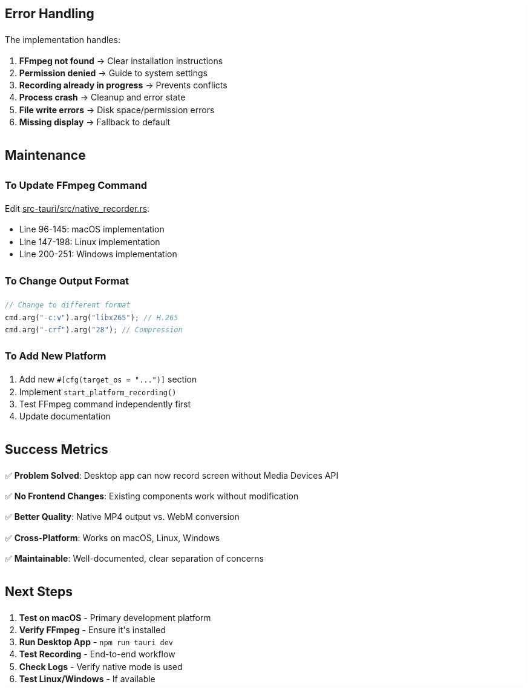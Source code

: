 ## Error Handling

The implementation handles:

1. **FFmpeg not found** → Clear installation instructions
2. **Permission denied** → Guide to system settings
3. **Recording already in progress** → Prevents conflicts
4. **Process crash** → Cleanup and error state
5. **File write errors** → Disk space/permission errors
6. **Missing display** → Fallback to default

## Maintenance

### To Update FFmpeg Command

Edit [src-tauri/src/native_recorder.rs](src-tauri/src/native_recorder.rs):
- Line 96-145: macOS implementation
- Line 147-198: Linux implementation
- Line 200-251: Windows implementation

### To Change Output Format

```rust
// Change to different format
cmd.arg("-c:v").arg("libx265"); // H.265
cmd.arg("-crf").arg("28"); // Compression
```

### To Add New Platform

1. Add new `#[cfg(target_os = "...")]` section
2. Implement `start_platform_recording()`
3. Test FFmpeg command independently first
4. Update documentation

## Success Metrics

✅ **Problem Solved**: Desktop app can now record screen without Media Devices API

✅ **No Frontend Changes**: Existing components work without modification

✅ **Better Quality**: Native MP4 output vs. WebM conversion

✅ **Cross-Platform**: Works on macOS, Linux, Windows

✅ **Maintainable**: Well-documented, clear separation of concerns

## Next Steps

1. **Test on macOS** - Primary development platform
2. **Verify FFmpeg** - Ensure it's installed
3. **Run Desktop App** - `npm run tauri dev`
4. **Test Recording** - End-to-end workflow
5. **Check Logs** - Verify native mode is used
6. **Test Linux/Windows** - If available
